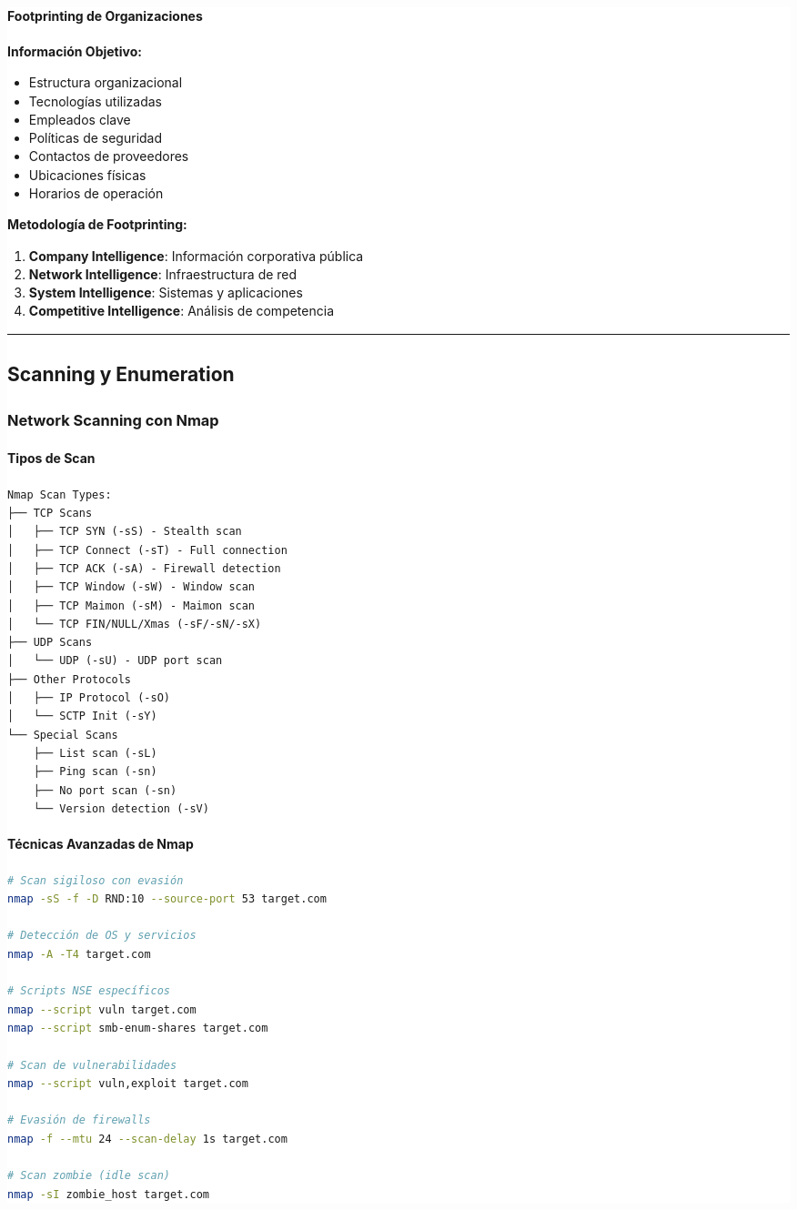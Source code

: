 #### Footprinting de Organizaciones
**Información Objetivo:**
- Estructura organizacional
- Tecnologías utilizadas
- Empleados clave
- Políticas de seguridad
- Contactos de proveedores
- Ubicaciones físicas
- Horarios de operación

**Metodología de Footprinting:**
1. **Company Intelligence**: Información corporativa pública
2. **Network Intelligence**: Infraestructura de red
3. **System Intelligence**: Sistemas y aplicaciones
4. **Competitive Intelligence**: Análisis de competencia

---

## Scanning y Enumeration

### Network Scanning con Nmap

#### Tipos de Scan
```
Nmap Scan Types:
├── TCP Scans
│   ├── TCP SYN (-sS) - Stealth scan
│   ├── TCP Connect (-sT) - Full connection
│   ├── TCP ACK (-sA) - Firewall detection
│   ├── TCP Window (-sW) - Window scan
│   ├── TCP Maimon (-sM) - Maimon scan
│   └── TCP FIN/NULL/Xmas (-sF/-sN/-sX)
├── UDP Scans
│   └── UDP (-sU) - UDP port scan
├── Other Protocols
│   ├── IP Protocol (-sO)
│   └── SCTP Init (-sY)
└── Special Scans
    ├── List scan (-sL)
    ├── Ping scan (-sn)
    ├── No port scan (-sn)
    └── Version detection (-sV)
```

#### Técnicas Avanzadas de Nmap
```bash
# Scan sigiloso con evasión
nmap -sS -f -D RND:10 --source-port 53 target.com

# Detección de OS y servicios
nmap -A -T4 target.com

# Scripts NSE específicos
nmap --script vuln target.com
nmap --script smb-enum-shares target.com

# Scan de vulnerabilidades
nmap --script vuln,exploit target.com

# Evasión de firewalls
nmap -f --mtu 24 --scan-delay 1s target.com

# Scan zombie (idle scan)
nmap -sI zombie_host target.com
```